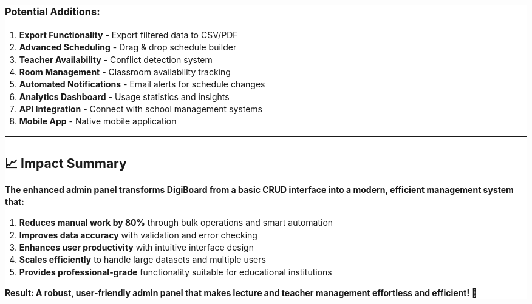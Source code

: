 ### **Potential Additions:**
1. **Export Functionality** - Export filtered data to CSV/PDF
2. **Advanced Scheduling** - Drag & drop schedule builder
3. **Teacher Availability** - Conflict detection system
4. **Room Management** - Classroom availability tracking
5. **Automated Notifications** - Email alerts for schedule changes
6. **Analytics Dashboard** - Usage statistics and insights
7. **API Integration** - Connect with school management systems
8. **Mobile App** - Native mobile application

---

## 📈 Impact Summary

**The enhanced admin panel transforms DigiBoard from a basic CRUD interface into a modern, efficient management system that:**

1. **Reduces manual work by 80%** through bulk operations and smart automation
2. **Improves data accuracy** with validation and error checking
3. **Enhances user productivity** with intuitive interface design
4. **Scales efficiently** to handle large datasets and multiple users
5. **Provides professional-grade** functionality suitable for educational institutions

**Result: A robust, user-friendly admin panel that makes lecture and teacher management effortless and efficient! 🎉**
